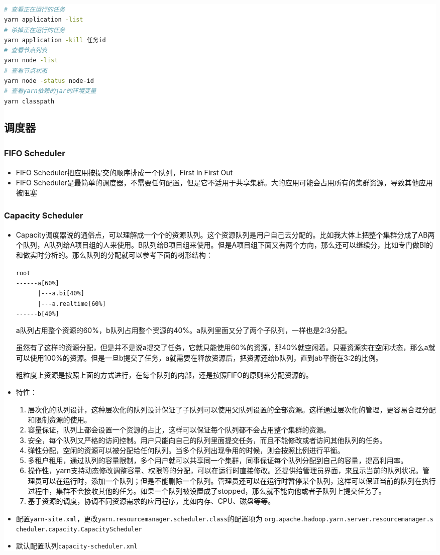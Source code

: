 ```sh
# 查看正在运行的任务
yarn application -list
# 杀掉正在运行的任务
yarn application -kill 任务id
# 查看节点列表
yarn node -list
# 查看节点状态
yarn node -status node-id
# 查看yarn依赖的jar的环境变量
yarn classpath
```



## 调度器

### FIFO Scheduler

* FIFO Scheduler把应用按提交的顺序排成一个队列，First In First Out
* FIFO Scheduler是最简单的调度器，不需要任何配置，但是它不适用于共享集群。大的应用可能会占用所有的集群资源，导致其他应用被阻塞

### Capacity Scheduler

* Capacity调度器说的通俗点，可以理解成一个个的资源队列。这个资源队列是用户自己去分配的。比如我大体上把整个集群分成了AB两个队列，A队列给A项目组的人来使用。B队列给B项目组来使用。但是A项目组下面又有两个方向，那么还可以继续分，比如专门做BI的和做实时分析的。那么队列的分配就可以参考下面的树形结构：

  ```
  root
  ------a[60%]
        |---a.bi[40%]
        |---a.realtime[60%]
  ------b[40%]
  ```

  a队列占用整个资源的60%，b队列占用整个资源的40%。a队列里面又分了两个子队列，一样也是2:3分配。

  虽然有了这样的资源分配，但是并不是说a提交了任务，它就只能使用60%的资源，那40%就空闲着。只要资源实在空闲状态，那么a就可以使用100%的资源。但是一旦b提交了任务，a就需要在释放资源后，把资源还给b队列，直到ab平衡在3:2的比例。

  粗粒度上资源是按照上面的方式进行，在每个队列的内部，还是按照FIFO的原则来分配资源的。

* 特性：
  1. 层次化的队列设计，这种层次化的队列设计保证了子队列可以使用父队列设置的全部资源。这样通过层次化的管理，更容易合理分配和限制资源的使用。
  2. 容量保证，队列上都会设置一个资源的占比，这样可以保证每个队列都不会占用整个集群的资源。
  3. 安全，每个队列又严格的访问控制。用户只能向自己的队列里面提交任务，而且不能修改或者访问其他队列的任务。
  4. 弹性分配，空闲的资源可以被分配给任何队列。当多个队列出现争用的时候，则会按照比例进行平衡。
  5. 多租户租用，通过队列的容量限制，多个用户就可以共享同一个集群，同事保证每个队列分配到自己的容量，提高利用率。
  6. 操作性，yarn支持动态修改调整容量、权限等的分配，可以在运行时直接修改。还提供给管理员界面，来显示当前的队列状况。管理员可以在运行时，添加一个队列；但是不能删除一个队列。管理员还可以在运行时暂停某个队列，这样可以保证当前的队列在执行过程中，集群不会接收其他的任务。如果一个队列被设置成了stopped，那么就不能向他或者子队列上提交任务了。
  7. 基于资源的调度，协调不同资源需求的应用程序，比如内存、CPU、磁盘等等。
* 配置`yarn-site.xml`，更改`yarn.resourcemanager.scheduler.class`的配置项为
  `org.apache.hadoop.yarn.server.resourcemanager.scheduler.capacity.CapacityScheduler`

* 默认配置队列`capacity-scheduler.xml`
